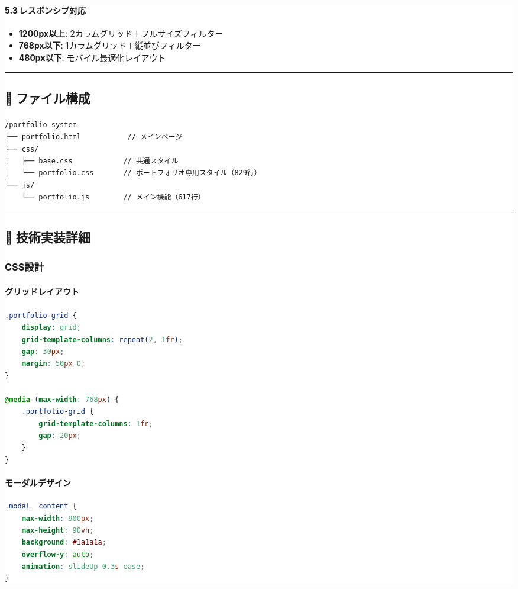 #### 5.3 レスポンシブ対応
- **1200px以上**: 2カラムグリッド＋フルサイズフィルター
- **768px以下**: 1カラムグリッド＋縦並びフィルター
- **480px以下**: モバイル最適化レイアウト

---

## 📁 ファイル構成

```
/portfolio-system
├── portfolio.html           // メインページ
├── css/
│   ├── base.css            // 共通スタイル
│   └── portfolio.css       // ポートフォリオ専用スタイル（829行）
└── js/
    └── portfolio.js        // メイン機能（617行）
```

---

## 🎨 技術実装詳細

### **CSS設計**

#### グリッドレイアウト
```css
.portfolio-grid {
    display: grid;
    grid-template-columns: repeat(2, 1fr);
    gap: 30px;
    margin: 50px 0;
}

@media (max-width: 768px) {
    .portfolio-grid {
        grid-template-columns: 1fr;
        gap: 20px;
    }
}
```

#### モーダルデザイン
```css
.modal__content {
    max-width: 900px;
    max-height: 90vh;
    background: #1a1a1a;
    overflow-y: auto;
    animation: slideUp 0.3s ease;
}
```
